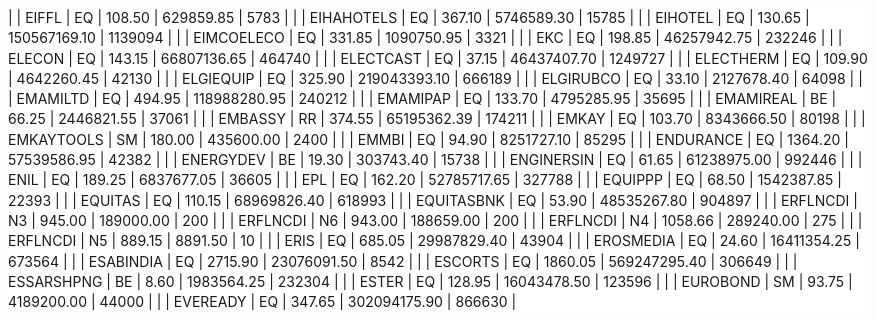 |  | EIFFL | EQ | 108.50 | 629859.85 | 5783 |
|  | EIHAHOTELS | EQ | 367.10 | 5746589.30 | 15785 |
|  | EIHOTEL | EQ | 130.65 | 150567169.10 | 1139094 |
|  | EIMCOELECO | EQ | 331.85 | 1090750.95 | 3321 |
|  | EKC | EQ | 198.85 | 46257942.75 | 232246 |
|  | ELECON | EQ | 143.15 | 66807136.65 | 464740 |
|  | ELECTCAST | EQ | 37.15 | 46437407.70 | 1249727 |
|  | ELECTHERM | EQ | 109.90 | 4642260.45 | 42130 |
|  | ELGIEQUIP | EQ | 325.90 | 219043393.10 | 666189 |
|  | ELGIRUBCO | EQ | 33.10 | 2127678.40 | 64098 |
|  | EMAMILTD | EQ | 494.95 | 118988280.95 | 240212 |
|  | EMAMIPAP | EQ | 133.70 | 4795285.95 | 35695 |
|  | EMAMIREAL | BE | 66.25 | 2446821.55 | 37061 |
|  | EMBASSY | RR | 374.55 | 65195362.39 | 174211 |
|  | EMKAY | EQ | 103.70 | 8343666.50 | 80198 |
|  | EMKAYTOOLS | SM | 180.00 | 435600.00 | 2400 |
|  | EMMBI | EQ | 94.90 | 8251727.10 | 85295 |
|  | ENDURANCE | EQ | 1364.20 | 57539586.95 | 42382 |
|  | ENERGYDEV | BE | 19.30 | 303743.40 | 15738 |
|  | ENGINERSIN | EQ | 61.65 | 61238975.00 | 992446 |
|  | ENIL | EQ | 189.25 | 6837677.05 | 36605 |
|  | EPL | EQ | 162.20 | 52785717.65 | 327788 |
|  | EQUIPPP | EQ | 68.50 | 1542387.85 | 22393 |
|  | EQUITAS | EQ | 110.15 | 68969826.40 | 618993 |
|  | EQUITASBNK | EQ | 53.90 | 48535267.80 | 904897 |
|  | ERFLNCDI | N3 | 945.00 | 189000.00 | 200 |
|  | ERFLNCDI | N6 | 943.00 | 188659.00 | 200 |
|  | ERFLNCDI | N4 | 1058.66 | 289240.00 | 275 |
|  | ERFLNCDI | N5 | 889.15 | 8891.50 | 10 |
|  | ERIS | EQ | 685.05 | 29987829.40 | 43904 |
|  | EROSMEDIA | EQ | 24.60 | 16411354.25 | 673564 |
|  | ESABINDIA | EQ | 2715.90 | 23076091.50 | 8542 |
|  | ESCORTS | EQ | 1860.05 | 569247295.40 | 306649 |
|  | ESSARSHPNG | BE | 8.60 | 1983564.25 | 232304 |
|  | ESTER | EQ | 128.95 | 16043478.50 | 123596 |
|  | EUROBOND | SM | 93.75 | 4189200.00 | 44000 |
|  | EVEREADY | EQ | 347.65 | 302094175.90 | 866630 |
